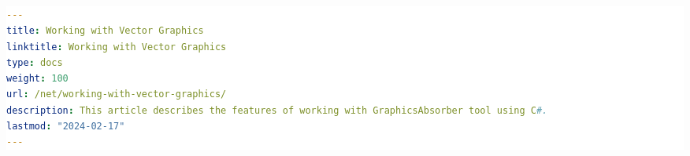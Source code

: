 ```yaml
---
title: Working with Vector Graphics
linktitle: Working with Vector Graphics
type: docs
weight: 100
url: /net/working-with-vector-graphics/
description: This article describes the features of working with GraphicsAbsorber tool using C#.
lastmod: "2024-02-17"
---
```

<script type="application/ld+json">
{
    "@context": "https://schema.org",
    "@type": "TechArticle",
    "headline": "Working with Vector Graphics",
    "alternativeHeadline": "Enhance PDF Graphics Manipulation with С№",
    "abstract": "Discover the advanced capabilities of the GraphicsAbsorber tool in Aspose.PDF for .NET, allowing developers to seamlessly manipulate vector graphics in PDF documents. This feature enables precise extraction, movement, and removal of graphics, as well as the ability to add them to different pages, enhancing your PDF manipulation workflow with greater flexibility and control",
    "author": {
        "@type": "Person",
        "name": "Anastasiia Holub",
        "givenName": "Anastasiia",
        "familyName": "Holub",
        "url": "https://www.linkedin.com/in/anastasiia-holub-750430225/"
    },
    "genre": "pdf document generation",
    "wordcount": "889",
    "proficiencyLevel": "Beginner",
    "publisher": {
        "@type": "Organization",
        "name": "Aspose.PDF for .NET",
        "url": "https://products.aspose.com/pdf",
        "logo": "https://www.aspose.cloud/templates/aspose/img/products/pdf/aspose_pdf-for-net.svg",
        "alternateName": "Aspose",
        "sameAs": [
            "https://facebook.com/aspose.pdf/",
            "https://twitter.com/asposepdf",
            "https://www.youtube.com/channel/UCmV9sEg_QWYPi6BJJs7ELOg/featured",
            "https://www.linkedin.com/company/aspose",
            "https://stackoverflow.com/questions/tagged/aspose",
            "https://aspose.quora.com/",
            "https://aspose.github.io/"
        ],
        "contactPoint": [
            {
                "@type": "ContactPoint",
                "telephone": "+1 903 306 1676",
                "contactType": "sales",
                "areaServed": "US",
                "availableLanguage": "en"
            },
            {
                "@type": "ContactPoint",
                "telephone": "+44 141 628 8900",
                "contactType": "sales",
                "areaServed": "GB",
                "availableLanguage": "en"
            },
            {
                "@type": "ContactPoint",